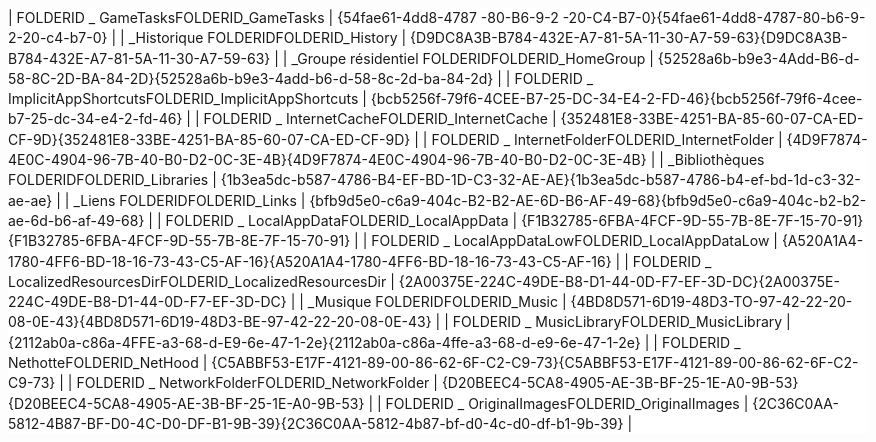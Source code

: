 | <span data-ttu-id="511c3-168">FOLDERID \_ GameTasks</span><span class="sxs-lookup"><span data-stu-id="511c3-168">FOLDERID\_GameTasks</span></span>              | <span data-ttu-id="511c3-169">{54fae61-4dd8-4787 -80-B6-9-2 -20-C4-B7-0}</span><span class="sxs-lookup"><span data-stu-id="511c3-169">{54fae61-4dd8-4787-80-b6-9-2-20-c4-b7-0}</span></span>     |
| <span data-ttu-id="511c3-170">\_Historique FOLDERID</span><span class="sxs-lookup"><span data-stu-id="511c3-170">FOLDERID\_History</span></span>                | <span data-ttu-id="511c3-171">{D9DC8A3B-B784-432E-A7-81-5A-11-30-A7-59-63}</span><span class="sxs-lookup"><span data-stu-id="511c3-171">{D9DC8A3B-B784-432E-A7-81-5A-11-30-A7-59-63}</span></span> |
| <span data-ttu-id="511c3-172">\_Groupe résidentiel FOLDERID</span><span class="sxs-lookup"><span data-stu-id="511c3-172">FOLDERID\_HomeGroup</span></span>              | <span data-ttu-id="511c3-173">{52528a6b-b9e3-4Add-B6-d-58-8C-2D-BA-84-2D}</span><span class="sxs-lookup"><span data-stu-id="511c3-173">{52528a6b-b9e3-4add-b6-d-58-8c-2d-ba-84-2d}</span></span>  |
| <span data-ttu-id="511c3-174">FOLDERID \_ ImplicitAppShortcuts</span><span class="sxs-lookup"><span data-stu-id="511c3-174">FOLDERID\_ImplicitAppShortcuts</span></span>   | <span data-ttu-id="511c3-175">{bcb5256f-79f6-4CEE-B7-25-DC-34-E4-2-FD-46}</span><span class="sxs-lookup"><span data-stu-id="511c3-175">{bcb5256f-79f6-4cee-b7-25-dc-34-e4-2-fd-46}</span></span>  |
| <span data-ttu-id="511c3-176">FOLDERID \_ InternetCache</span><span class="sxs-lookup"><span data-stu-id="511c3-176">FOLDERID\_InternetCache</span></span>          | <span data-ttu-id="511c3-177">{352481E8-33BE-4251-BA-85-60-07-CA-ED-CF-9D}</span><span class="sxs-lookup"><span data-stu-id="511c3-177">{352481E8-33BE-4251-BA-85-60-07-CA-ED-CF-9D}</span></span> |
| <span data-ttu-id="511c3-178">FOLDERID \_ InternetFolder</span><span class="sxs-lookup"><span data-stu-id="511c3-178">FOLDERID\_InternetFolder</span></span>         | <span data-ttu-id="511c3-179">{4D9F7874-4E0C-4904-96-7B-40-B0-D2-0C-3E-4B}</span><span class="sxs-lookup"><span data-stu-id="511c3-179">{4D9F7874-4E0C-4904-96-7B-40-B0-D2-0C-3E-4B}</span></span> |
| <span data-ttu-id="511c3-180">\_Bibliothèques FOLDERID</span><span class="sxs-lookup"><span data-stu-id="511c3-180">FOLDERID\_Libraries</span></span>              | <span data-ttu-id="511c3-181">{1b3ea5dc-b587-4786-B4-EF-BD-1D-C3-32-AE-AE}</span><span class="sxs-lookup"><span data-stu-id="511c3-181">{1b3ea5dc-b587-4786-b4-ef-bd-1d-c3-32-ae-ae}</span></span> |
| <span data-ttu-id="511c3-182">\_Liens FOLDERID</span><span class="sxs-lookup"><span data-stu-id="511c3-182">FOLDERID\_Links</span></span>                  | <span data-ttu-id="511c3-183">{bfb9d5e0-c6a9-404c-B2-B2-AE-6D-B6-AF-49-68}</span><span class="sxs-lookup"><span data-stu-id="511c3-183">{bfb9d5e0-c6a9-404c-b2-b2-ae-6d-b6-af-49-68}</span></span> |
| <span data-ttu-id="511c3-184">FOLDERID \_ LocalAppData</span><span class="sxs-lookup"><span data-stu-id="511c3-184">FOLDERID\_LocalAppData</span></span>           | <span data-ttu-id="511c3-185">{F1B32785-6FBA-4FCF-9D-55-7B-8E-7F-15-70-91}</span><span class="sxs-lookup"><span data-stu-id="511c3-185">{F1B32785-6FBA-4FCF-9D-55-7B-8E-7F-15-70-91}</span></span> |
| <span data-ttu-id="511c3-186">FOLDERID \_ LocalAppDataLow</span><span class="sxs-lookup"><span data-stu-id="511c3-186">FOLDERID\_LocalAppDataLow</span></span>        | <span data-ttu-id="511c3-187">{A520A1A4-1780-4FF6-BD-18-16-73-43-C5-AF-16}</span><span class="sxs-lookup"><span data-stu-id="511c3-187">{A520A1A4-1780-4FF6-BD-18-16-73-43-C5-AF-16}</span></span> |
| <span data-ttu-id="511c3-188">FOLDERID \_ LocalizedResourcesDir</span><span class="sxs-lookup"><span data-stu-id="511c3-188">FOLDERID\_LocalizedResourcesDir</span></span>  | <span data-ttu-id="511c3-189">{2A00375E-224C-49DE-B8-D1-44-0D-F7-EF-3D-DC}</span><span class="sxs-lookup"><span data-stu-id="511c3-189">{2A00375E-224C-49DE-B8-D1-44-0D-F7-EF-3D-DC}</span></span> |
| <span data-ttu-id="511c3-190">\_Musique FOLDERID</span><span class="sxs-lookup"><span data-stu-id="511c3-190">FOLDERID\_Music</span></span>                  | <span data-ttu-id="511c3-191">{4BD8D571-6D19-48D3-TO-97-42-22-20-08-0E-43}</span><span class="sxs-lookup"><span data-stu-id="511c3-191">{4BD8D571-6D19-48D3-BE-97-42-22-20-08-0E-43}</span></span> |
| <span data-ttu-id="511c3-192">FOLDERID \_ MusicLibrary</span><span class="sxs-lookup"><span data-stu-id="511c3-192">FOLDERID\_MusicLibrary</span></span>           | <span data-ttu-id="511c3-193">{2112ab0a-c86a-4FFE-a3-68-d-E9-6e-47-1-2e}</span><span class="sxs-lookup"><span data-stu-id="511c3-193">{2112ab0a-c86a-4ffe-a3-68-d-e9-6e-47-1-2e}</span></span>   |
| <span data-ttu-id="511c3-194">FOLDERID \_ Nethotte</span><span class="sxs-lookup"><span data-stu-id="511c3-194">FOLDERID\_NetHood</span></span>                | <span data-ttu-id="511c3-195">{C5ABBF53-E17F-4121-89-00-86-62-6F-C2-C9-73}</span><span class="sxs-lookup"><span data-stu-id="511c3-195">{C5ABBF53-E17F-4121-89-00-86-62-6F-C2-C9-73}</span></span> |
| <span data-ttu-id="511c3-196">FOLDERID \_ NetworkFolder</span><span class="sxs-lookup"><span data-stu-id="511c3-196">FOLDERID\_NetworkFolder</span></span>          | <span data-ttu-id="511c3-197">{D20BEEC4-5CA8-4905-AE-3B-BF-25-1E-A0-9B-53}</span><span class="sxs-lookup"><span data-stu-id="511c3-197">{D20BEEC4-5CA8-4905-AE-3B-BF-25-1E-A0-9B-53}</span></span> |
| <span data-ttu-id="511c3-198">FOLDERID \_ OriginalImages</span><span class="sxs-lookup"><span data-stu-id="511c3-198">FOLDERID\_OriginalImages</span></span>         | <span data-ttu-id="511c3-199">{2C36C0AA-5812-4B87-BF-D0-4C-D0-DF-B1-9B-39}</span><span class="sxs-lookup"><span data-stu-id="511c3-199">{2C36C0AA-5812-4b87-bf-d0-4c-d0-df-b1-9b-39}</span></span> |